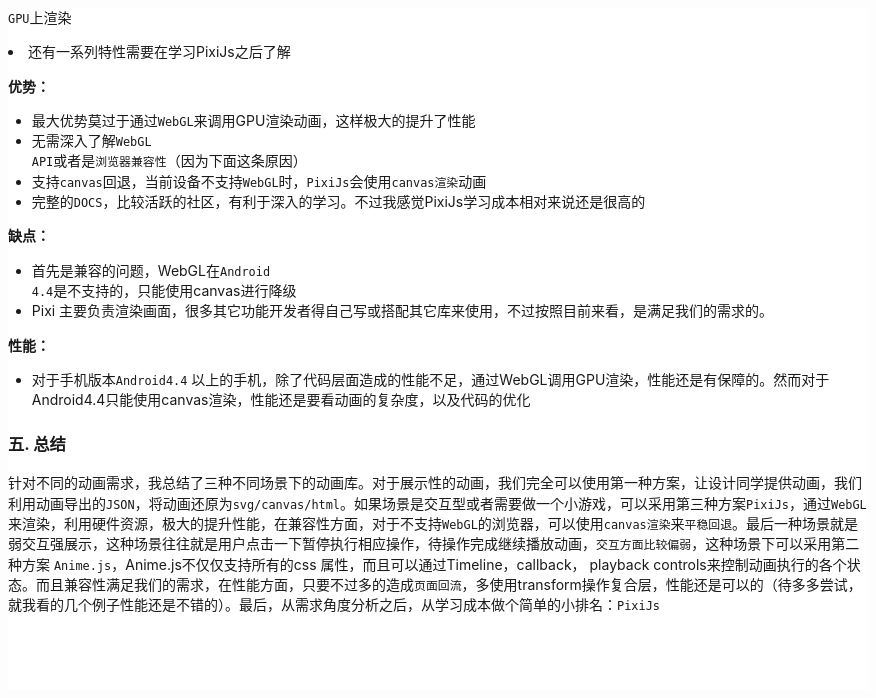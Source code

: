 <code>GPU</code>&#x4E0A;&#x6E32;&#x67D3;</li><li>&#x8FD8;&#x6709;&#x4E00;&#x7CFB;&#x5217;&#x7279;&#x6027;&#x9700;&#x8981;&#x5728;&#x5B66;&#x4E60;PixiJs&#x4E4B;&#x540E;&#x4E86;&#x89E3;</li></ul><p><strong>&#x4F18;&#x52BF;&#xFF1A;</strong></p><ul><li>&#x6700;&#x5927;&#x4F18;&#x52BF;&#x83AB;&#x8FC7;&#x4E8E;&#x901A;&#x8FC7;<code>WebGL</code>&#x6765;&#x8C03;&#x7528;GPU&#x6E32;&#x67D3;&#x52A8;&#x753B;&#xFF0C;&#x8FD9;&#x6837;&#x6781;&#x5927;&#x7684;&#x63D0;&#x5347;&#x4E86;&#x6027;&#x80FD;</li><li>&#x65E0;&#x9700;&#x6DF1;&#x5165;&#x4E86;&#x89E3;<code>WebGL API</code>&#x6216;&#x8005;&#x662F;<code>&#x6D4F;&#x89C8;&#x5668;&#x517C;&#x5BB9;&#x6027;</code>&#xFF08;&#x56E0;&#x4E3A;&#x4E0B;&#x9762;&#x8FD9;&#x6761;&#x539F;&#x56E0;&#xFF09;</li><li>&#x652F;&#x6301;<code>canvas</code>&#x56DE;&#x9000;&#xFF0C;&#x5F53;&#x524D;&#x8BBE;&#x5907;&#x4E0D;&#x652F;&#x6301;<code>WebGL</code>&#x65F6;&#xFF0C;<code>PixiJs</code>&#x4F1A;&#x4F7F;&#x7528;<code>canvas&#x6E32;&#x67D3;</code>&#x52A8;&#x753B;</li><li>&#x5B8C;&#x6574;&#x7684;<code>DOCS</code>&#xFF0C;&#x6BD4;&#x8F83;&#x6D3B;&#x8DC3;&#x7684;&#x793E;&#x533A;&#xFF0C;&#x6709;&#x5229;&#x4E8E;&#x6DF1;&#x5165;&#x7684;&#x5B66;&#x4E60;&#x3002;&#x4E0D;&#x8FC7;&#x6211;&#x611F;&#x89C9;PixiJs&#x5B66;&#x4E60;&#x6210;&#x672C;&#x76F8;&#x5BF9;&#x6765;&#x8BF4;&#x8FD8;&#x662F;&#x5F88;&#x9AD8;&#x7684;</li></ul><p><strong>&#x7F3A;&#x70B9;&#xFF1A;</strong></p><ul><li>&#x9996;&#x5148;&#x662F;&#x517C;&#x5BB9;&#x7684;&#x95EE;&#x9898;&#xFF0C;WebGL&#x5728;<code>Android 4.4</code>&#x662F;&#x4E0D;&#x652F;&#x6301;&#x7684;&#xFF0C;&#x53EA;&#x80FD;&#x4F7F;&#x7528;canvas&#x8FDB;&#x884C;&#x964D;&#x7EA7;</li><li>Pixi &#x4E3B;&#x8981;&#x8D1F;&#x8D23;&#x6E32;&#x67D3;&#x753B;&#x9762;&#xFF0C;&#x5F88;&#x591A;&#x5176;&#x5B83;&#x529F;&#x80FD;&#x5F00;&#x53D1;&#x8005;&#x5F97;&#x81EA;&#x5DF1;&#x5199;&#x6216;&#x642D;&#x914D;&#x5176;&#x5B83;&#x5E93;&#x6765;&#x4F7F;&#x7528;&#xFF0C;&#x4E0D;&#x8FC7;&#x6309;&#x7167;&#x76EE;&#x524D;&#x6765;&#x770B;&#xFF0C;&#x662F;&#x6EE1;&#x8DB3;&#x6211;&#x4EEC;&#x7684;&#x9700;&#x6C42;&#x7684;&#x3002;</li></ul><p><strong>&#x6027;&#x80FD;&#xFF1A;</strong></p><ul><li>&#x5BF9;&#x4E8E;&#x624B;&#x673A;&#x7248;&#x672C;<code>Android4.4</code> &#x4EE5;&#x4E0A;&#x7684;&#x624B;&#x673A;&#xFF0C;&#x9664;&#x4E86;&#x4EE3;&#x7801;&#x5C42;&#x9762;&#x9020;&#x6210;&#x7684;&#x6027;&#x80FD;&#x4E0D;&#x8DB3;&#xFF0C;&#x901A;&#x8FC7;WebGL&#x8C03;&#x7528;GPU&#x6E32;&#x67D3;&#xFF0C;&#x6027;&#x80FD;&#x8FD8;&#x662F;&#x6709;&#x4FDD;&#x969C;&#x7684;&#x3002;&#x7136;&#x800C;&#x5BF9;&#x4E8E;Android4.4&#x53EA;&#x80FD;&#x4F7F;&#x7528;canvas&#x6E32;&#x67D3;&#xFF0C;&#x6027;&#x80FD;&#x8FD8;&#x662F;&#x8981;&#x770B;&#x52A8;&#x753B;&#x7684;&#x590D;&#x6742;&#x5EA6;&#xFF0C;&#x4EE5;&#x53CA;&#x4EE3;&#x7801;&#x7684;&#x4F18;&#x5316;</li></ul><h3 id="articleHeader5">&#x4E94;. &#x603B;&#x7ED3;</h3><p>&#x9488;&#x5BF9;&#x4E0D;&#x540C;&#x7684;&#x52A8;&#x753B;&#x9700;&#x6C42;&#xFF0C;&#x6211;&#x603B;&#x7ED3;&#x4E86;&#x4E09;&#x79CD;&#x4E0D;&#x540C;&#x573A;&#x666F;&#x4E0B;&#x7684;&#x52A8;&#x753B;&#x5E93;&#x3002;&#x5BF9;&#x4E8E;&#x5C55;&#x793A;&#x6027;&#x7684;&#x52A8;&#x753B;&#xFF0C;&#x6211;&#x4EEC;&#x5B8C;&#x5168;&#x53EF;&#x4EE5;&#x4F7F;&#x7528;&#x7B2C;&#x4E00;&#x79CD;&#x65B9;&#x6848;&#xFF0C;&#x8BA9;&#x8BBE;&#x8BA1;&#x540C;&#x5B66;&#x63D0;&#x4F9B;&#x52A8;&#x753B;&#xFF0C;&#x6211;&#x4EEC;&#x5229;&#x7528;&#x52A8;&#x753B;&#x5BFC;&#x51FA;&#x7684;<code>JSON</code>&#xFF0C;&#x5C06;&#x52A8;&#x753B;&#x8FD8;&#x539F;&#x4E3A;<code>svg/canvas/html</code>&#x3002;&#x5982;&#x679C;&#x573A;&#x666F;&#x662F;&#x4EA4;&#x4E92;&#x578B;&#x6216;&#x8005;&#x9700;&#x8981;&#x505A;&#x4E00;&#x4E2A;&#x5C0F;&#x6E38;&#x620F;&#xFF0C;&#x53EF;&#x4EE5;&#x91C7;&#x7528;&#x7B2C;&#x4E09;&#x79CD;&#x65B9;&#x6848;<code>PixiJs</code>&#xFF0C;&#x901A;&#x8FC7;<code>WebGL</code>&#x6765;&#x6E32;&#x67D3;&#xFF0C;&#x5229;&#x7528;&#x786C;&#x4EF6;&#x8D44;&#x6E90;&#xFF0C;&#x6781;&#x5927;&#x7684;&#x63D0;&#x5347;&#x6027;&#x80FD;&#xFF0C;&#x5728;&#x517C;&#x5BB9;&#x6027;&#x65B9;&#x9762;&#xFF0C;&#x5BF9;&#x4E8E;&#x4E0D;&#x652F;&#x6301;<code>WebGL</code>&#x7684;&#x6D4F;&#x89C8;&#x5668;&#xFF0C;&#x53EF;&#x4EE5;&#x4F7F;&#x7528;<code>canvas&#x6E32;&#x67D3;</code>&#x6765;<code>&#x5E73;&#x7A33;&#x56DE;&#x9000;</code>&#x3002;&#x6700;&#x540E;&#x4E00;&#x79CD;&#x573A;&#x666F;&#x5C31;&#x662F;&#x5F31;&#x4EA4;&#x4E92;&#x5F3A;&#x5C55;&#x793A;&#xFF0C;&#x8FD9;&#x79CD;&#x573A;&#x666F;&#x5F80;&#x5F80;&#x5C31;&#x662F;&#x7528;&#x6237;&#x70B9;&#x51FB;&#x4E00;&#x4E0B;&#x6682;&#x505C;&#x6267;&#x884C;&#x76F8;&#x5E94;&#x64CD;&#x4F5C;&#xFF0C;&#x5F85;&#x64CD;&#x4F5C;&#x5B8C;&#x6210;&#x7EE7;&#x7EED;&#x64AD;&#x653E;&#x52A8;&#x753B;&#xFF0C;<code>&#x4EA4;&#x4E92;&#x65B9;&#x9762;&#x6BD4;&#x8F83;&#x504F;&#x5F31;</code>&#xFF0C;&#x8FD9;&#x79CD;&#x573A;&#x666F;&#x4E0B;&#x53EF;&#x4EE5;&#x91C7;&#x7528;&#x7B2C;&#x4E8C;&#x79CD;&#x65B9;&#x6848; <code>Anime.js</code>&#xFF0C;Anime.js&#x4E0D;&#x4EC5;&#x4EC5;&#x652F;&#x6301;&#x6240;&#x6709;&#x7684;css &#x5C5E;&#x6027;&#xFF0C;&#x800C;&#x4E14;&#x53EF;&#x4EE5;&#x901A;&#x8FC7;Timeline&#xFF0C;callback&#xFF0C; playback controls&#x6765;&#x63A7;&#x5236;&#x52A8;&#x753B;&#x6267;&#x884C;&#x7684;&#x5404;&#x4E2A;&#x72B6;&#x6001;&#x3002;&#x800C;&#x4E14;&#x517C;&#x5BB9;&#x6027;&#x6EE1;&#x8DB3;&#x6211;&#x4EEC;&#x7684;&#x9700;&#x6C42;&#xFF0C;&#x5728;&#x6027;&#x80FD;&#x65B9;&#x9762;&#xFF0C;&#x53EA;&#x8981;&#x4E0D;&#x8FC7;&#x591A;&#x7684;&#x9020;&#x6210;<code>&#x9875;&#x9762;&#x56DE;&#x6D41;</code>&#xFF0C;&#x591A;&#x4F7F;&#x7528;transform&#x64CD;&#x4F5C;&#x590D;&#x5408;&#x5C42;&#xFF0C;&#x6027;&#x80FD;&#x8FD8;&#x662F;&#x53EF;&#x4EE5;&#x7684;&#xFF08;&#x5F85;&#x591A;&#x591A;&#x5C1D;&#x8BD5;&#xFF0C;&#x5C31;&#x6211;&#x770B;&#x7684;&#x51E0;&#x4E2A;&#x4F8B;&#x5B50;&#x6027;&#x80FD;&#x8FD8;&#x662F;&#x4E0D;&#x9519;&#x7684;&#xFF09;&#x3002;&#x6700;&#x540E;&#xFF0C;&#x4ECE;&#x9700;&#x6C42;&#x89D2;&#x5EA6;&#x5206;&#x6790;&#x4E4B;&#x540E;&#xFF0C;&#x4ECE;&#x5B66;&#x4E60;&#x6210;&#x672C;&#x505A;&#x4E2A;&#x7B80;&#x5355;&#x7684;&#x5C0F;&#x6392;&#x540D;&#xFF1A;<code>PixiJs